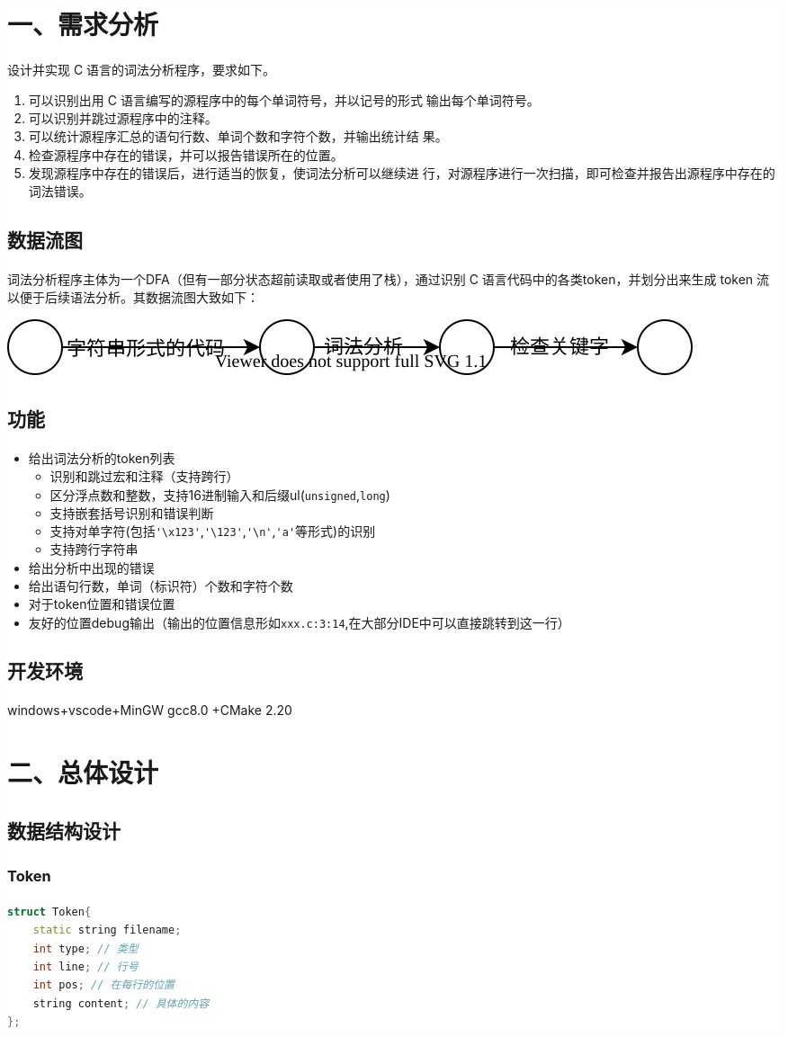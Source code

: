 # 一、需求分析

设计并实现 C 语言的词法分析程序，要求如下。
1) 可以识别出用 C 语言编写的源程序中的每个单词符号，并以记号的形式
输出每个单词符号。
2) 可以识别并跳过源程序中的注释。
3) 可以统计源程序汇总的语句行数、单词个数和字符个数，并输出统计结
果。
4) 检查源程序中存在的错误，并可以报告错误所在的位置。
5) 发现源程序中存在的错误后，进行适当的恢复，使词法分析可以继续进
行，对源程序进行一次扫描，即可检查并报告出源程序中存在的词法错误。
## 数据流图
词法分析程序主体为一个DFA（但有一部分状态超前读取或者使用了栈），通过识别 C 语言代码中的各类token，并划分出来生成 token 流以便于后续语法分析。其数据流图大致如下：  

![](doc\figure\dataflow.svg)

## 功能
* 给出词法分析的token列表
   * 识别和跳过宏和注释（支持跨行）
   * 区分浮点数和整数，支持16进制输入和后缀ul(`unsigned`,`long`)
   * 支持嵌套括号识别和错误判断
   * 支持对单字符(包括`'\x123'`,`'\123'`,`'\n'`,`'a'`等形式)的识别
   * 支持跨行字符串
* 给出分析中出现的错误
* 给出语句行数，单词（标识符）个数和字符个数
* 对于token位置和错误位置
* 友好的位置debug输出（输出的位置信息形如`xxx.c:3:14`,在大部分IDE中可以直接跳转到这一行）

## 开发环境
windows+vscode+MinGW gcc8.0 +CMake 2.20



# 二、总体设计

## 数据结构设计

### Token

```c++
struct Token{
    static string filename; 
    int type; // 类型
    int line; // 行号
    int pos; // 在每行的位置
    string content; // 具体的内容
};
```

